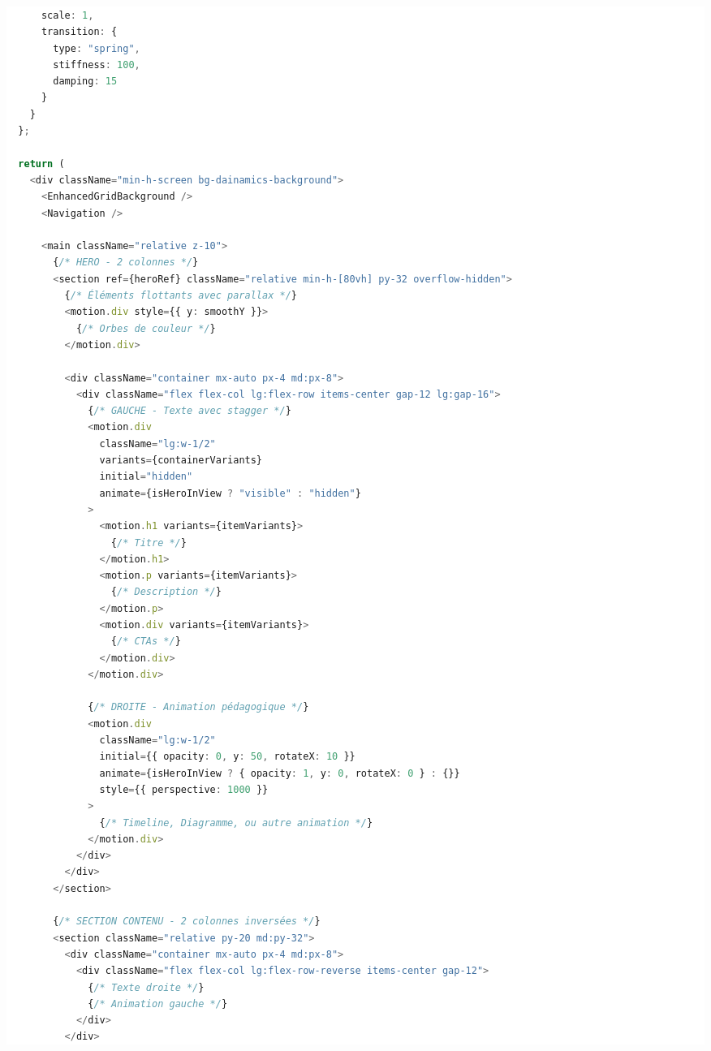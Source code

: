 ```typescript
      scale: 1,
      transition: { 
        type: "spring",
        stiffness: 100,
        damping: 15
      }
    }
  };

  return (
    <div className="min-h-screen bg-dainamics-background">
      <EnhancedGridBackground />
      <Navigation />

      <main className="relative z-10">
        {/* HERO - 2 colonnes */}
        <section ref={heroRef} className="relative min-h-[80vh] py-32 overflow-hidden">
          {/* Éléments flottants avec parallax */}
          <motion.div style={{ y: smoothY }}>
            {/* Orbes de couleur */}
          </motion.div>

          <div className="container mx-auto px-4 md:px-8">
            <div className="flex flex-col lg:flex-row items-center gap-12 lg:gap-16">
              {/* GAUCHE - Texte avec stagger */}
              <motion.div
                className="lg:w-1/2"
                variants={containerVariants}
                initial="hidden"
                animate={isHeroInView ? "visible" : "hidden"}
              >
                <motion.h1 variants={itemVariants}>
                  {/* Titre */}
                </motion.h1>
                <motion.p variants={itemVariants}>
                  {/* Description */}
                </motion.p>
                <motion.div variants={itemVariants}>
                  {/* CTAs */}
                </motion.div>
              </motion.div>

              {/* DROITE - Animation pédagogique */}
              <motion.div
                className="lg:w-1/2"
                initial={{ opacity: 0, y: 50, rotateX: 10 }}
                animate={isHeroInView ? { opacity: 1, y: 0, rotateX: 0 } : {}}
                style={{ perspective: 1000 }}
              >
                {/* Timeline, Diagramme, ou autre animation */}
              </motion.div>
            </div>
          </div>
        </section>

        {/* SECTION CONTENU - 2 colonnes inversées */}
        <section className="relative py-20 md:py-32">
          <div className="container mx-auto px-4 md:px-8">
            <div className="flex flex-col lg:flex-row-reverse items-center gap-12">
              {/* Texte droite */}
              {/* Animation gauche */}
            </div>
          </div>
```